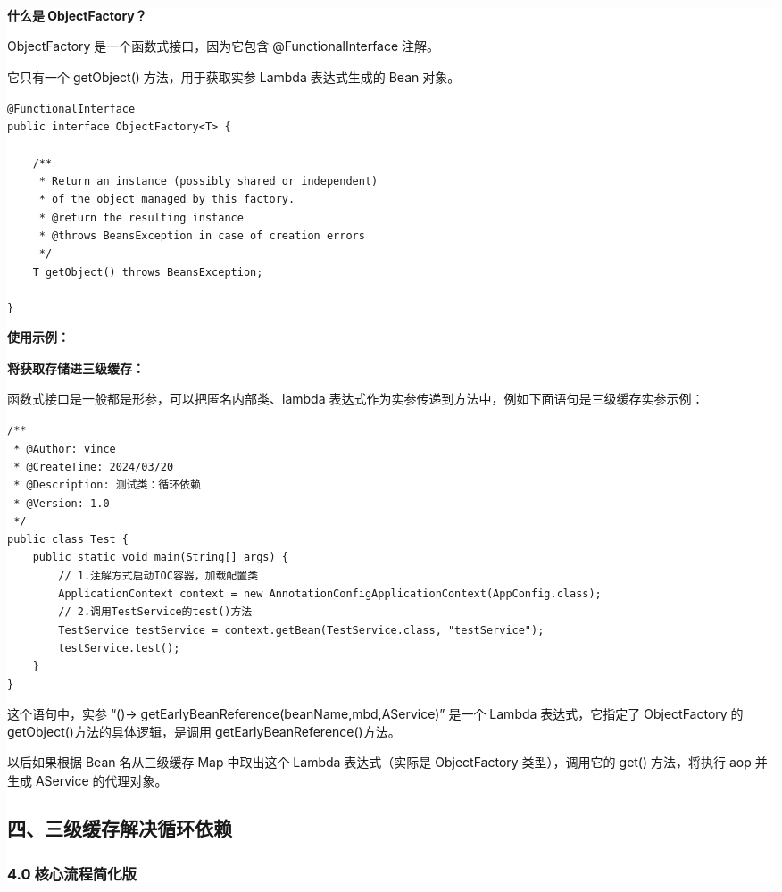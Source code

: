 **什么是 ObjectFactory？**

ObjectFactory 是一个函数式接口，因为它包含 @FunctionalInterface 注解。

它只有一个 getObject() 方法，用于获取实参 Lambda 表达式生成的 Bean 对象。

```
@FunctionalInterface
public interface ObjectFactory<T> {
 
	/**
	 * Return an instance (possibly shared or independent)
	 * of the object managed by this factory.
	 * @return the resulting instance
	 * @throws BeansException in case of creation errors
	 */
	T getObject() throws BeansException;
 
}
```

**使用示例：**

**将获取存储进三级缓存：**

函数式接口是一般都是形参，可以把匿名内部类、lambda 表达式作为实参传递到方法中，例如下面语句是三级缓存实参示例：

```
/**
 * @Author: vince
 * @CreateTime: 2024/03/20
 * @Description: 测试类：循环依赖
 * @Version: 1.0
 */
public class Test {
    public static void main(String[] args) {
        // 1.注解方式启动IOC容器，加载配置类
        ApplicationContext context = new AnnotationConfigApplicationContext(AppConfig.class);
        // 2.调用TestService的test()方法
        TestService testService = context.getBean(TestService.class, "testService");
        testService.test();
    }
}
```

这个语句中，实参 “()-> getEarlyBeanReference(beanName,mbd,AService)” 是一个 Lambda 表达式，它指定了 ObjectFactory 的 getObject()方法的具体逻辑，是调用 getEarlyBeanReference()方法。

以后如果根据 Bean 名从三级缓存 Map 中取出这个 Lambda 表达式（实际是 ObjectFactory 类型），调用它的 get() 方法，将执行 aop 并生成 AService 的代理对象。

## 四、三级缓存解决循环依赖

### 4.0 核心流程简化版
